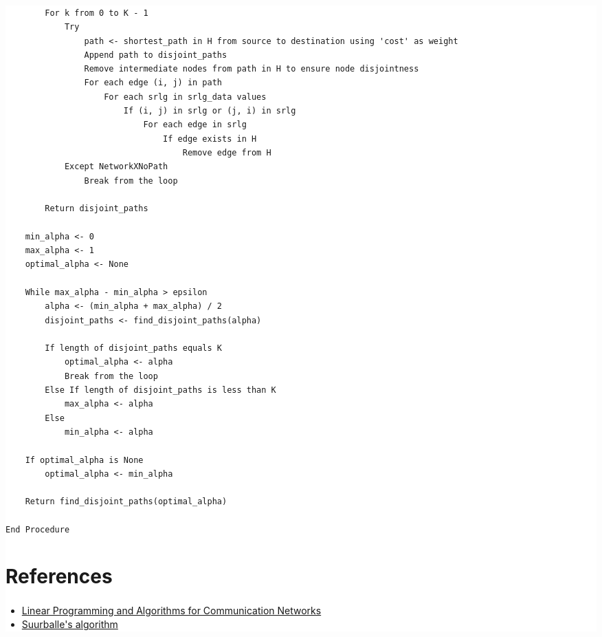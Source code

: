 ```
        For k from 0 to K - 1
            Try
                path <- shortest_path in H from source to destination using 'cost' as weight
                Append path to disjoint_paths
                Remove intermediate nodes from path in H to ensure node disjointness
                For each edge (i, j) in path
                    For each srlg in srlg_data values
                        If (i, j) in srlg or (j, i) in srlg
                            For each edge in srlg
                                If edge exists in H
                                    Remove edge from H
            Except NetworkXNoPath
                Break from the loop

        Return disjoint_paths

    min_alpha <- 0
    max_alpha <- 1
    optimal_alpha <- None

    While max_alpha - min_alpha > epsilon
        alpha <- (min_alpha + max_alpha) / 2
        disjoint_paths <- find_disjoint_paths(alpha)

        If length of disjoint_paths equals K
            optimal_alpha <- alpha
            Break from the loop
        Else If length of disjoint_paths is less than K
            max_alpha <- alpha
        Else
            min_alpha <- alpha

    If optimal_alpha is None
        optimal_alpha <- min_alpha

    Return find_disjoint_paths(optimal_alpha)

End Procedure
```

# References

- [Linear Programming and Algorithms for Communication Networks](https://www.amazon.com/Linear-Programming-Algorithms-Communication-Networks/dp/1466552638)
- [Suurballe's algorithm](https://en.wikipedia.org/wiki/Suurballe%27s_algorithm)

